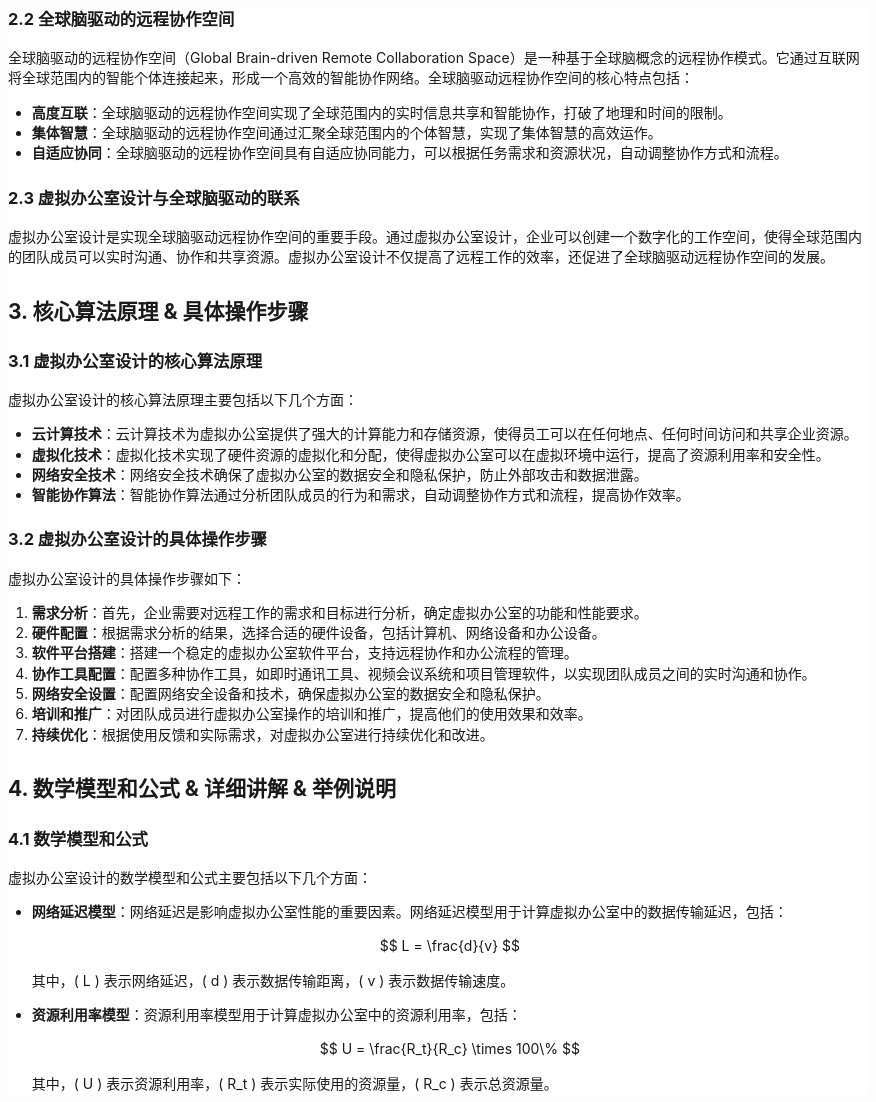 ### 2.2 全球脑驱动的远程协作空间

全球脑驱动的远程协作空间（Global Brain-driven Remote Collaboration Space）是一种基于全球脑概念的远程协作模式。它通过互联网将全球范围内的智能个体连接起来，形成一个高效的智能协作网络。全球脑驱动远程协作空间的核心特点包括：

- **高度互联**：全球脑驱动的远程协作空间实现了全球范围内的实时信息共享和智能协作，打破了地理和时间的限制。
- **集体智慧**：全球脑驱动的远程协作空间通过汇聚全球范围内的个体智慧，实现了集体智慧的高效运作。
- **自适应协同**：全球脑驱动的远程协作空间具有自适应协同能力，可以根据任务需求和资源状况，自动调整协作方式和流程。

### 2.3 虚拟办公室设计与全球脑驱动的联系

虚拟办公室设计是实现全球脑驱动远程协作空间的重要手段。通过虚拟办公室设计，企业可以创建一个数字化的工作空间，使得全球范围内的团队成员可以实时沟通、协作和共享资源。虚拟办公室设计不仅提高了远程工作的效率，还促进了全球脑驱动远程协作空间的发展。

## 3. 核心算法原理 & 具体操作步骤

### 3.1 虚拟办公室设计的核心算法原理

虚拟办公室设计的核心算法原理主要包括以下几个方面：

- **云计算技术**：云计算技术为虚拟办公室提供了强大的计算能力和存储资源，使得员工可以在任何地点、任何时间访问和共享企业资源。
- **虚拟化技术**：虚拟化技术实现了硬件资源的虚拟化和分配，使得虚拟办公室可以在虚拟环境中运行，提高了资源利用率和安全性。
- **网络安全技术**：网络安全技术确保了虚拟办公室的数据安全和隐私保护，防止外部攻击和数据泄露。
- **智能协作算法**：智能协作算法通过分析团队成员的行为和需求，自动调整协作方式和流程，提高协作效率。

### 3.2 虚拟办公室设计的具体操作步骤

虚拟办公室设计的具体操作步骤如下：

1. **需求分析**：首先，企业需要对远程工作的需求和目标进行分析，确定虚拟办公室的功能和性能要求。
2. **硬件配置**：根据需求分析的结果，选择合适的硬件设备，包括计算机、网络设备和办公设备。
3. **软件平台搭建**：搭建一个稳定的虚拟办公室软件平台，支持远程协作和办公流程的管理。
4. **协作工具配置**：配置多种协作工具，如即时通讯工具、视频会议系统和项目管理软件，以实现团队成员之间的实时沟通和协作。
5. **网络安全设置**：配置网络安全设备和技术，确保虚拟办公室的数据安全和隐私保护。
6. **培训和推广**：对团队成员进行虚拟办公室操作的培训和推广，提高他们的使用效果和效率。
7. **持续优化**：根据使用反馈和实际需求，对虚拟办公室进行持续优化和改进。

## 4. 数学模型和公式 & 详细讲解 & 举例说明

### 4.1 数学模型和公式

虚拟办公室设计的数学模型和公式主要包括以下几个方面：

- **网络延迟模型**：网络延迟是影响虚拟办公室性能的重要因素。网络延迟模型用于计算虚拟办公室中的数据传输延迟，包括：

  $$ L = \frac{d}{v} $$

  其中，\( L \) 表示网络延迟，\( d \) 表示数据传输距离，\( v \) 表示数据传输速度。

- **资源利用率模型**：资源利用率模型用于计算虚拟办公室中的资源利用率，包括：

  $$ U = \frac{R_t}{R_c} \times 100\% $$

  其中，\( U \) 表示资源利用率，\( R_t \) 表示实际使用的资源量，\( R_c \) 表示总资源量。
